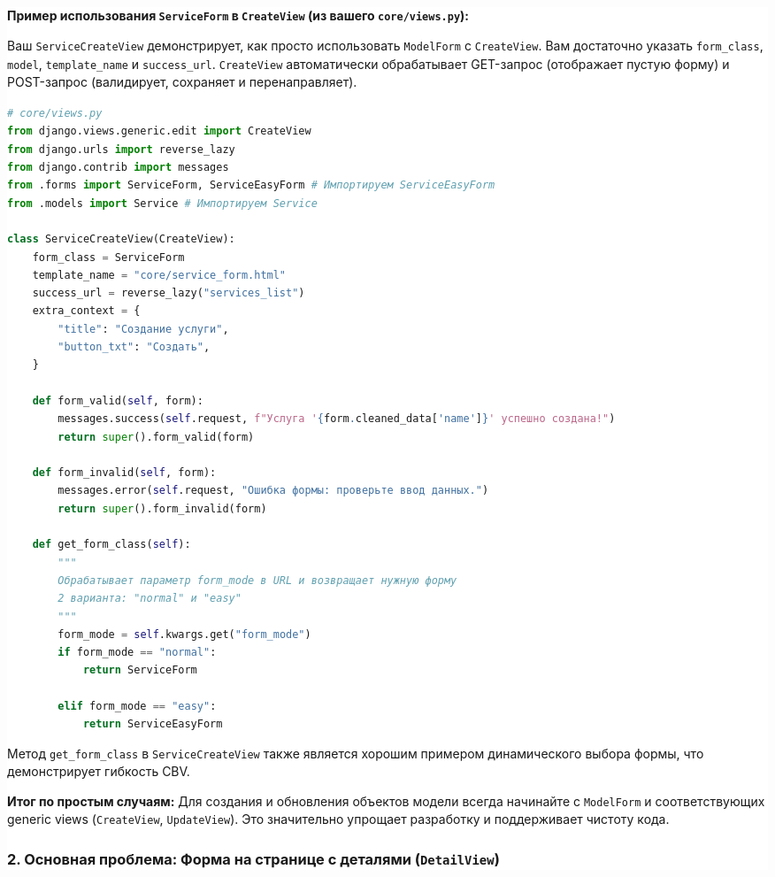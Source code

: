 **Пример использования `ServiceForm` в `CreateView` (из вашего `core/views.py`):**

Ваш `ServiceCreateView` демонстрирует, как просто использовать `ModelForm` с `CreateView`. Вам достаточно указать `form_class`, `model`, `template_name` и `success_url`. `CreateView` автоматически обрабатывает GET-запрос (отображает пустую форму) и POST-запрос (валидирует, сохраняет и перенаправляет).

```python
# core/views.py
from django.views.generic.edit import CreateView
from django.urls import reverse_lazy
from django.contrib import messages
from .forms import ServiceForm, ServiceEasyForm # Импортируем ServiceEasyForm
from .models import Service # Импортируем Service

class ServiceCreateView(CreateView):
    form_class = ServiceForm
    template_name = "core/service_form.html"
    success_url = reverse_lazy("services_list")
    extra_context = {
        "title": "Создание услуги",
        "button_txt": "Создать",
    }

    def form_valid(self, form):
        messages.success(self.request, f"Услуга '{form.cleaned_data['name']}' успешно создана!")
        return super().form_valid(form)
    
    def form_invalid(self, form):
        messages.error(self.request, "Ошибка формы: проверьте ввод данных.")
        return super().form_invalid(form)
    
    def get_form_class(self):
        """
        Обрабатывает параметр form_mode в URL и возвращает нужную форму
        2 варианта: "normal" и "easy"
        """
        form_mode = self.kwargs.get("form_mode")
        if form_mode == "normal":
            return ServiceForm
        
        elif form_mode == "easy":
            return ServiceEasyForm
```

Метод `get_form_class` в `ServiceCreateView` также является хорошим примером динамического выбора формы, что демонстрирует гибкость CBV.

**Итог по простым случаям:** Для создания и обновления объектов модели всегда начинайте с `ModelForm` и соответствующих generic views (`CreateView`, `UpdateView`). Это значительно упрощает разработку и поддерживает чистоту кода.

### 2. Основная проблема: Форма на странице с деталями (`DetailView`)
